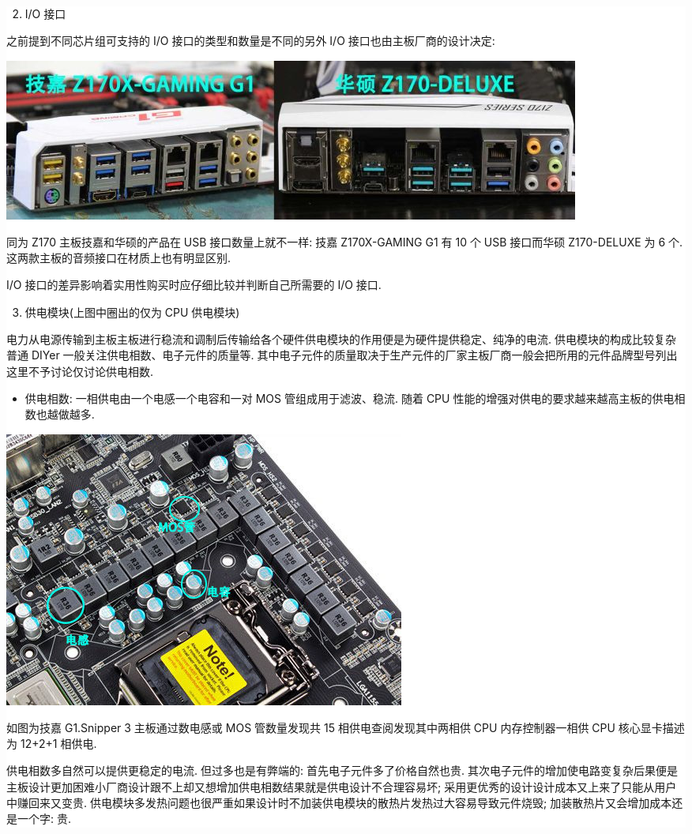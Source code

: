 2. I/O 接口

之前提到不同芯片组可支持的 I/O 接口的类型和数量是不同的另外 I/O 接口也由主板厂商的设计决定:

![](./images/2019-04-28-08-59-14.png)

同为 Z170 主板技嘉和华硕的产品在 USB 接口数量上就不一样: 技嘉 Z170X-GAMING G1 有 10 个 USB 接口而华硕 Z170-DELUXE 为 6 个. 这两款主板的音频接口在材质上也有明显区别.

I/O 接口的差异影响着实用性购买时应仔细比较并判断自己所需要的 I/O 接口.

3. 供电模块(上图中圈出的仅为 CPU 供电模块)

电力从电源传输到主板主板进行稳流和调制后传输给各个硬件供电模块的作用便是为硬件提供稳定、纯净的电流. 供电模块的构成比较复杂普通 DIYer 一般关注供电相数、电子元件的质量等. 其中电子元件的质量取决于生产元件的厂家主板厂商一般会把所用的元件品牌型号列出这里不予讨论仅讨论供电相数.

- 供电相数: 一相供电由一个电感一个电容和一对 MOS 管组成用于滤波、稳流. 随着 CPU 性能的增强对供电的要求越来越高主板的供电相数也越做越多.

![](./images/2019-04-28-08-59-39.png)

如图为技嘉 G1.Snipper 3 主板通过数电感或 MOS 管数量发现共 15 相供电查阅发现其中两相供 CPU 内存控制器一相供 CPU 核心显卡描述为 12+2+1 相供电.

供电相数多自然可以提供更稳定的电流. 但过多也是有弊端的: 首先电子元件多了价格自然也贵. 其次电子元件的增加使电路变复杂后果便是主板设计更加困难小厂商设计跟不上却又想增加供电相数结果就是供电设计不合理容易坏; 采用更优秀的设计设计成本又上来了只能从用户中赚回来又变贵. 供电模块多发热问题也很严重如果设计时不加装供电模块的散热片发热过大容易导致元件烧毁; 加装散热片又会增加成本还是一个字: 贵.
